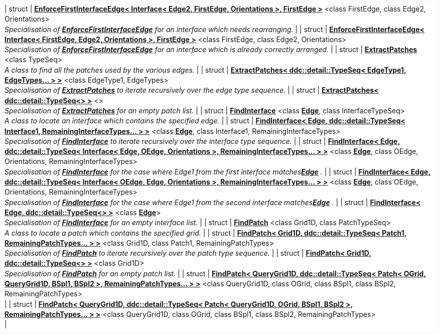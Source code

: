 | struct | [**EnforceFirstInterfaceEdge&lt; Interface&lt; Edge2, FirstEdge, Orientations &gt;, FirstEdge &gt;**](structconnectivity__details_1_1EnforceFirstInterfaceEdge_3_01Interface_3_01Edge2_00_01FirstEdge_221a02b03250a49af1745b2263467420.md) &lt;class FirstEdge, class Edge2, Orientations&gt;<br>_Specialisation of_ [_**EnforceFirstInterfaceEdge**_](structconnectivity__details_1_1EnforceFirstInterfaceEdge.md) _for an interface which needs rearranging._ |
| struct | [**EnforceFirstInterfaceEdge&lt; Interface&lt; FirstEdge, Edge2, Orientations &gt;, FirstEdge &gt;**](structconnectivity__details_1_1EnforceFirstInterfaceEdge_3_01Interface_3_01FirstEdge_00_01Edge2_788676fcb3310ca4c1ec984ff0b4531b.md) &lt;class FirstEdge, class Edge2, Orientations&gt;<br>_Specialisation of_ [_**EnforceFirstInterfaceEdge**_](structconnectivity__details_1_1EnforceFirstInterfaceEdge.md) _for an interface which is already correctly arranged._ |
| struct | [**ExtractPatches**](structconnectivity__details_1_1ExtractPatches.md) &lt;class TypeSeq&gt;<br>_A class to find all the patches used by the various edges._  |
| struct | [**ExtractPatches&lt; ddc::detail::TypeSeq&lt; EdgeType1, EdgeTypes... &gt; &gt;**](structconnectivity__details_1_1ExtractPatches_3_01ddc_1_1detail_1_1TypeSeq_3_01EdgeType1_00_01EdgeTypes_8_8_8_01_4_01_4.md) &lt;class EdgeType1, EdgeTypes&gt;<br>_Specialisation of_ [_**ExtractPatches**_](structconnectivity__details_1_1ExtractPatches.md) _to iterate recursively over the edge type sequence._ |
| struct | [**ExtractPatches&lt; ddc::detail::TypeSeq&lt;&gt; &gt;**](structconnectivity__details_1_1ExtractPatches_3_01ddc_1_1detail_1_1TypeSeq_3_4_01_4.md) &lt;&gt;<br>_Specialisation of_ [_**ExtractPatches**_](structconnectivity__details_1_1ExtractPatches.md) _for an empty patch list._ |
| struct | [**FindInterface**](structconnectivity__details_1_1FindInterface.md) &lt;class [**Edge**](structEdge.md), class InterfaceTypeSeq&gt;<br>_A class to locate an interface which contains the specified edge._  |
| struct | [**FindInterface&lt; Edge, ddc::detail::TypeSeq&lt; Interface1, RemainingInterfaceTypes... &gt; &gt;**](structconnectivity__details_1_1FindInterface_3_01Edge_00_01ddc_1_1detail_1_1TypeSeq_3_01Interfac6d31b188ee73012ad6c98be99219379f.md) &lt;class [**Edge**](structEdge.md), class Interface1, RemainingInterfaceTypes&gt;<br>_Specialisation of_ [_**FindInterface**_](structconnectivity__details_1_1FindInterface.md) _to iterate recursively over the interface type sequence._ |
| struct | [**FindInterface&lt; Edge, ddc::detail::TypeSeq&lt; Interface&lt; Edge, OEdge, Orientations &gt;, RemainingInterfaceTypes... &gt; &gt;**](structconnectivity__details_1_1FindInterface_3_01Edge_00_01ddc_1_1detail_1_1TypeSeq_3_01Interfacd1aa547d7cc4bf022e85928246ab2d07.md) &lt;class [**Edge**](structEdge.md), class OEdge, Orientations, RemainingInterfaceTypes&gt;<br>_Specialisation of_ [_**FindInterface**_](structconnectivity__details_1_1FindInterface.md) _for the case where Edge1 from the first interface matches_[_**Edge**_](structEdge.md) _._ |
| struct | [**FindInterface&lt; Edge, ddc::detail::TypeSeq&lt; Interface&lt; OEdge, Edge, Orientations &gt;, RemainingInterfaceTypes... &gt; &gt;**](structconnectivity__details_1_1FindInterface_3_01Edge_00_01ddc_1_1detail_1_1TypeSeq_3_01Interfacee698732bdf35f06db097afe1714904c.md) &lt;class [**Edge**](structEdge.md), class OEdge, Orientations, RemainingInterfaceTypes&gt;<br>_Specialisation of_ [_**FindInterface**_](structconnectivity__details_1_1FindInterface.md) _for the case where Edge1 from the second interface matches_[_**Edge**_](structEdge.md) _._ |
| struct | [**FindInterface&lt; Edge, ddc::detail::TypeSeq&lt;&gt; &gt;**](structconnectivity__details_1_1FindInterface_3_01Edge_00_01ddc_1_1detail_1_1TypeSeq_3_4_01_4.md) &lt;class [**Edge**](structEdge.md)&gt;<br>_Specialisation of_ [_**FindInterface**_](structconnectivity__details_1_1FindInterface.md) _for an empty interface list._ |
| struct | [**FindPatch**](structconnectivity__details_1_1FindPatch.md) &lt;class Grid1D, class PatchTypeSeq&gt;<br>_A class to locate a patch which contains the specified grid._  |
| struct | [**FindPatch&lt; Grid1D, ddc::detail::TypeSeq&lt; Patch1, RemainingPatchTypes... &gt; &gt;**](structconnectivity__details_1_1FindPatch_3_01Grid1D_00_01ddc_1_1detail_1_1TypeSeq_3_01Patch1_00_33770856242f7c5cee1ce419b2efaf64.md) &lt;class Grid1D, class Patch1, RemainingPatchTypes&gt;<br>_Specialisation of_ [_**FindPatch**_](structconnectivity__details_1_1FindPatch.md) _to iterate recursively over the patch type sequence._ |
| struct | [**FindPatch&lt; Grid1D, ddc::detail::TypeSeq&lt;&gt; &gt;**](structconnectivity__details_1_1FindPatch_3_01Grid1D_00_01ddc_1_1detail_1_1TypeSeq_3_4_01_4.md) &lt;class Grid1D&gt;<br>_Specialisation of_ [_**FindPatch**_](structconnectivity__details_1_1FindPatch.md) _for an empty patch list._ |
| struct | [**FindPatch&lt; QueryGrid1D, ddc::detail::TypeSeq&lt; Patch&lt; OGrid, QueryGrid1D, BSpl1, BSpl2 &gt;, RemainingPatchTypes... &gt; &gt;**](structconnectivity__details_1_1FindPatch_3_01QueryGrid1D_00_01ddc_1_1detail_1_1TypeSeq_3_01Patch5f5acd76cfd59a22ebf513823679a320.md) &lt;class QueryGrid1D, class OGrid, class BSpl1, class BSpl2, RemainingPatchTypes&gt;<br> |
| struct | [**FindPatch&lt; QueryGrid1D, ddc::detail::TypeSeq&lt; Patch&lt; QueryGrid1D, OGrid, BSpl1, BSpl2 &gt;, RemainingPatchTypes... &gt; &gt;**](structconnectivity__details_1_1FindPatch_3_01QueryGrid1D_00_01ddc_1_1detail_1_1TypeSeq_3_01Patchd8fc8921dec760f8fe4c90c2a6947228.md) &lt;class QueryGrid1D, class OGrid, class BSpl1, class BSpl2, RemainingPatchTypes&gt;<br> |